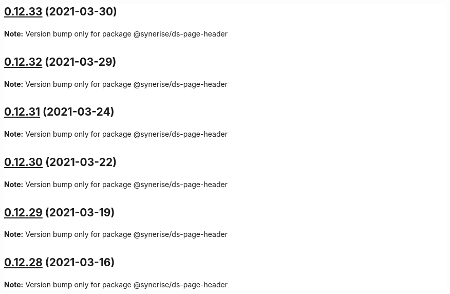 



## [0.12.33](https://github.com/synerise/synerise-design/compare/@synerise/ds-page-header@0.12.32...@synerise/ds-page-header@0.12.33) (2021-03-30)

**Note:** Version bump only for package @synerise/ds-page-header





## [0.12.32](https://github.com/synerise/synerise-design/compare/@synerise/ds-page-header@0.12.31...@synerise/ds-page-header@0.12.32) (2021-03-29)

**Note:** Version bump only for package @synerise/ds-page-header





## [0.12.31](https://github.com/synerise/synerise-design/compare/@synerise/ds-page-header@0.12.30...@synerise/ds-page-header@0.12.31) (2021-03-24)

**Note:** Version bump only for package @synerise/ds-page-header





## [0.12.30](https://github.com/synerise/synerise-design/compare/@synerise/ds-page-header@0.12.29...@synerise/ds-page-header@0.12.30) (2021-03-22)

**Note:** Version bump only for package @synerise/ds-page-header





## [0.12.29](https://github.com/synerise/synerise-design/compare/@synerise/ds-page-header@0.12.28...@synerise/ds-page-header@0.12.29) (2021-03-19)

**Note:** Version bump only for package @synerise/ds-page-header





## [0.12.28](https://github.com/synerise/synerise-design/compare/@synerise/ds-page-header@0.12.27...@synerise/ds-page-header@0.12.28) (2021-03-16)

**Note:** Version bump only for package @synerise/ds-page-header

